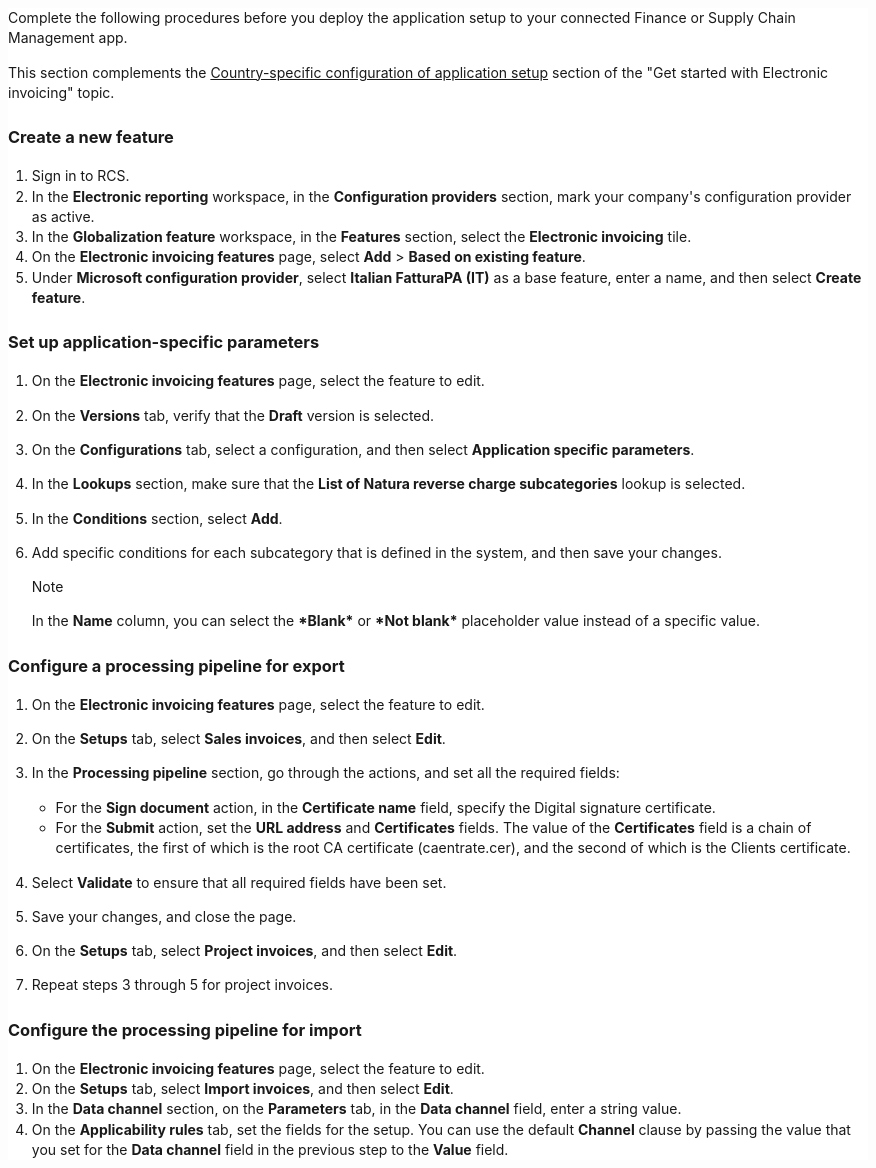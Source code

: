 Complete the following procedures before you deploy the application setup to your connected Finance or Supply Chain Management app.

This section complements the [Country-specific configuration of application setup](e-invoicing-get-started.md#country-specific-configuration-of-application-setup) section of the "Get started with Electronic invoicing" topic.

### Create a new feature

1. Sign in to RCS.
2. In the **Electronic reporting** workspace, in the **Configuration providers** section, mark your company's configuration provider as active.
3. In the **Globalization feature** workspace, in the **Features** section, select the **Electronic invoicing** tile.
4. On the **Electronic invoicing features** page, select **Add** \> **Based on existing feature**.
5. Under **Microsoft configuration provider**, select **Italian FatturaPA (IT)** as a base feature, enter a name, and then select **Create feature**.

### Set up application-specific parameters

1. On the **Electronic invoicing features** page, select the feature to edit.
2. On the **Versions** tab, verify that the **Draft** version is selected.
3. On the **Configurations** tab, select a configuration, and then select **Application specific parameters**.
4. In the **Lookups** section, make sure that the **List of Natura reverse charge subcategories** lookup is selected.
5. In the **Conditions** section, select **Add**.
6. Add specific conditions for each subcategory that is defined in the system, and then save your changes.

    > [!NOTE]
    > In the **Name** column, you can select the **\*Blank\*** or **\*Not blank\*** placeholder value instead of a specific value.

### Configure a processing pipeline for export

1. On the **Electronic invoicing features** page, select the feature to edit.
2. On the **Setups** tab, select **Sales invoices**, and then select **Edit**.
3. In the **Processing pipeline** section, go through the actions, and set all the required fields:

    - For the **Sign document** action, in the **Certificate name** field, specify the Digital signature certificate.
    - For the **Submit** action, set the **URL address** and **Certificates** fields. The value of the **Certificates** field is a chain of certificates, the first of which is the root CA certificate (caentrate.cer), and the second of which is the Clients certificate.

4. Select **Validate** to ensure that all required fields have been set.
5. Save your changes, and close the page.
6. On the **Setups** tab, select **Project invoices**, and then select **Edit**.
7. Repeat steps 3 through 5 for project invoices.

### Configure the processing pipeline for import

1. On the **Electronic invoicing features** page, select the feature to edit.
2. On the **Setups** tab, select **Import invoices**, and then select **Edit**.
3. In the **Data channel** section, on the **Parameters** tab, in the **Data channel** field, enter a string value.
4. On the **Applicability rules** tab, set the fields for the setup. You can use the default **Channel** clause by passing the value that you set for the **Data channel** field in the previous step to the **Value** field.
